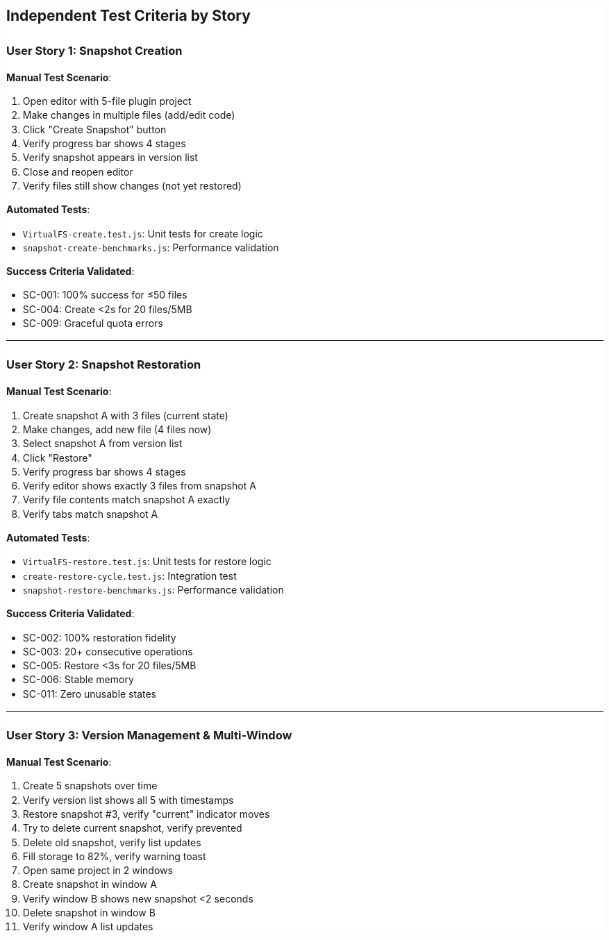 ## Independent Test Criteria by Story

### User Story 1: Snapshot Creation

**Manual Test Scenario**:
1. Open editor with 5-file plugin project
2. Make changes in multiple files (add/edit code)
3. Click "Create Snapshot" button
4. Verify progress bar shows 4 stages
5. Verify snapshot appears in version list
6. Close and reopen editor
7. Verify files still show changes (not yet restored)

**Automated Tests**:
- `VirtualFS-create.test.js`: Unit tests for create logic
- `snapshot-create-benchmarks.js`: Performance validation

**Success Criteria Validated**:
- SC-001: 100% success for ≤50 files
- SC-004: Create <2s for 20 files/5MB
- SC-009: Graceful quota errors

---

### User Story 2: Snapshot Restoration

**Manual Test Scenario**:
1. Create snapshot A with 3 files (current state)
2. Make changes, add new file (4 files now)
3. Select snapshot A from version list
4. Click "Restore"
5. Verify progress bar shows 4 stages
6. Verify editor shows exactly 3 files from snapshot A
7. Verify file contents match snapshot A exactly
8. Verify tabs match snapshot A

**Automated Tests**:
- `VirtualFS-restore.test.js`: Unit tests for restore logic
- `create-restore-cycle.test.js`: Integration test
- `snapshot-restore-benchmarks.js`: Performance validation

**Success Criteria Validated**:
- SC-002: 100% restoration fidelity
- SC-003: 20+ consecutive operations
- SC-005: Restore <3s for 20 files/5MB
- SC-006: Stable memory
- SC-011: Zero unusable states

---

### User Story 3: Version Management & Multi-Window

**Manual Test Scenario**:
1. Create 5 snapshots over time
2. Verify version list shows all 5 with timestamps
3. Restore snapshot #3, verify "current" indicator moves
4. Try to delete current snapshot, verify prevented
5. Delete old snapshot, verify list updates
6. Fill storage to 82%, verify warning toast
7. Open same project in 2 windows
8. Create snapshot in window A
9. Verify window B shows new snapshot <2 seconds
10. Delete snapshot in window B
11. Verify window A list updates
